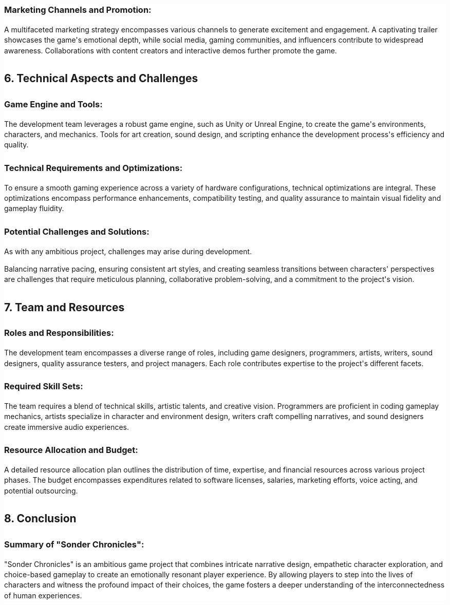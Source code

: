 ### Marketing Channels and Promotion:
A multifaceted marketing strategy encompasses various channels to generate excitement and engagement. A captivating trailer showcases the game's emotional depth, while social media, gaming communities, and influencers contribute to widespread awareness. Collaborations with content creators and interactive demos further promote the game.

## 6. Technical Aspects and Challenges

### Game Engine and Tools:
The development team leverages a robust game engine, such as Unity or Unreal Engine, to create the game's environments, characters, and mechanics. Tools for art creation, sound design, and scripting enhance the development process's efficiency and quality.

### Technical Requirements and Optimizations:
To ensure a smooth gaming experience across a variety of hardware configurations, technical optimizations are integral. These optimizations encompass performance enhancements, compatibility testing, and quality assurance to maintain visual fidelity and gameplay fluidity.

### Potential Challenges and Solutions:
As with any ambitious project, challenges may arise during development.

 Balancing narrative pacing, ensuring consistent art styles, and creating seamless transitions between characters' perspectives are challenges that require meticulous planning, collaborative problem-solving, and a commitment to the project's vision.

## 7. Team and Resources

### Roles and Responsibilities:
The development team encompasses a diverse range of roles, including game designers, programmers, artists, writers, sound designers, quality assurance testers, and project managers. Each role contributes expertise to the project's different facets.

### Required Skill Sets:
The team requires a blend of technical skills, artistic talents, and creative vision. Programmers are proficient in coding gameplay mechanics, artists specialize in character and environment design, writers craft compelling narratives, and sound designers create immersive audio experiences.

### Resource Allocation and Budget:
A detailed resource allocation plan outlines the distribution of time, expertise, and financial resources across various project phases. The budget encompasses expenditures related to software licenses, salaries, marketing efforts, voice acting, and potential outsourcing.

## 8. Conclusion

### Summary of "Sonder Chronicles":
"Sonder Chronicles" is an ambitious game project that combines intricate narrative design, empathetic character exploration, and choice-based gameplay to create an emotionally resonant player experience. By allowing players to step into the lives of characters and witness the profound impact of their choices, the game fosters a deeper understanding of the interconnectedness of human experiences.
